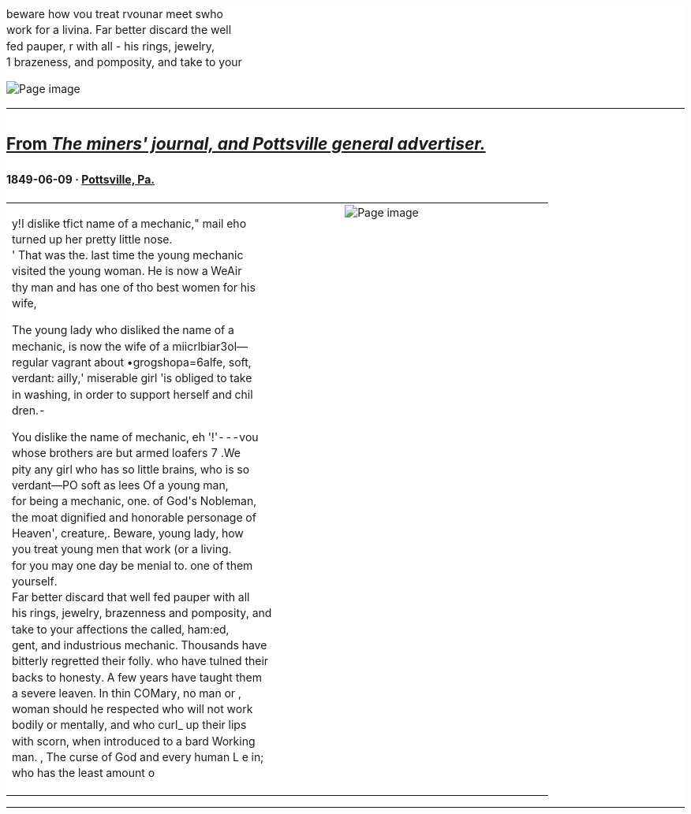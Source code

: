 beware how vou treat rvounar meet swho  
work for a livina. Far better discard the well  
fed pauper, r with all - his rings, jewelry,  
1 brazeness, and pomposity, and take to your  

</td><td style="width: 50%; max-height: 75%; margin: auto; display: block;">
<img alt="Page image" src="https://newspapers.digitalnc.org/images/iiif/batch_ncu_CarRepLinc1n_ver01%2Fdata%2F1849060801%2F0093.jp2/pct:62.996546,23.636563,14.522165,17.754856/!600,600/0/default.jpg"/>
</td>
</tr></table>

---

## [From _The miners' journal, and Pottsville general advertiser._](https://panewsarchive.psu.edu/lccn/sn84026251/1849-06-09/ed-1/seq-1/)

#### 1849-06-09 &middot; [Pottsville, Pa.](http://dbpedia.org/resource/Pottsville%2C_Pennsylvania)

<table style="width: 100%;"><tr><td style="width: 50%">

  
  
y!I dislike tfict name of a mechanic,&quot; mail eho  
turned up her pretty little nose.  
&#x27; That was the. last time the young mechanic  
visited the young woman. He is now a WeAir  
thy man and has one of tho best women for his  
wife,  
  
The young lady who disliked the name of a  
mechanic, is now the wife of a miicrlbiar3ol—  
regular vagrant about •grogshopa=6alfe, soft,  
verdant: ailly,&#x27; miserable girl &#x27;is obliged to take  
in washing, in order to support herself and chil­  
dren.-  
  
You dislike the name of mechanic, eh &#x27;!&#x27;---vou  
whose brothers are but armed loafers 7 .We  
pity any girl who has so little brains, who is so  
verdant—PO soft as lees Of a young man,  
for being a mechanic, one. of God&#x27;s Nobleman,  
the moat dignified and honorable personage of  
Heaven&#x27;, creature,. Beware, young lady, how  
you treat young men that work (or a living.  
for you may one day be menial to. one of them  
yourself.  
Far better discard that well fed pauper with all  
his rings, jewelry, brazenness and pomposity, and  
take to your affections the called, ham:ed,  
gent, and industrious mechanic. Thousands have  
bitterly regretted their folly. who have tulned their  
backs to honesty. A few years have taught them  
a severe leaven. In thin COMary, no man or ,  
woman should he respected who will not work  
bodily or mentally, and who curl_ up their lips  
with scorn, when introduced to a bard Working  
man. , The curse of God and every human L e in;  
who has the least amount o
</td><td style="width: 50%; max-height: 75%; margin: auto; display: block;">
<img alt="Page image" src="https://panewsarchive.psu.edu/iiif/batch_pst_falacer_ver01%2Fdata%2Fsn84026251%2F000002338%2F1849060901%2F0089.jp2/pct:61.593005,18.347654,19.688533,75.791053/!600,600/0/default.jpg"/>
</td>
</tr></table>

---